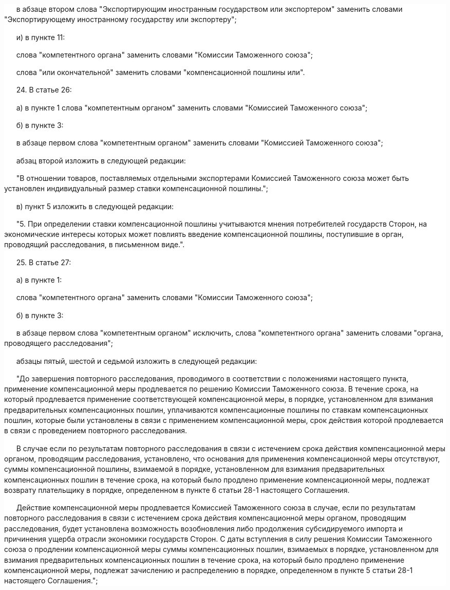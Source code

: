       в абзаце втором слова "Экспортирующим иностранным государством или экспортером" заменить словами "Экспортирующему иностранному государству или экспортеру";

      и) в пункте 11:

      слова "компетентного органа" заменить словами "Комиссии Таможенного союза";

      слова "или окончательной" заменить словами "компенсационной пошлины или".

      24. В статье 26:

      а) в пункте 1 слова "компетентным органом" заменить словами "Комиссией Таможенного союза";

      б) в пункте 3:

      в абзаце первом слова "компетентным органом" заменить словами "Комиссией Таможенного союза";

      абзац второй изложить в следующей редакции:

      "В отношении товаров, поставляемых отдельными экспортерами Комиссией Таможенного союза может быть установлен индивидуальный размер ставки компенсационной пошлины.";

      в) пункт 5 изложить в следующей редакции:

      "5. При определении ставки компенсационной пошлины учитываются мнения потребителей государств Сторон, на экономические интересы которых может повлиять введение компенсационной пошлины, поступившие в орган, проводящий расследования, в письменном виде.".

      25. В статье 27:

      а) в пункте 1:

      слова "компетентного органа" заменить словами "Комиссии Таможенного союза";

      б) в пункте 3:

      в абзаце первом слова "компетентным органом" исключить, слова "компетентного органа" заменить словами "органа, проводящего расследования";

      абзацы пятый, шестой и седьмой изложить в следующей редакции:

      "До завершения повторного расследования, проводимого в соответствии с положениями настоящего пункта, применение компенсационной меры продлевается по решению Комиссии Таможенного союза. В течение срока, на который продлевается применение соответствующей компенсационной меры, в порядке, установленном для взимания предварительных компенсационных пошлин, уплачиваются компенсационные пошлины по ставкам компенсационных пошлин, которые были установлены в связи с применением компенсационной меры, срок действия которой продлевается в связи с проведением повторного расследования.

      В случае если по результатам повторного расследования в связи с истечением срока действия компенсационной меры органом, проводящим расследования, установлено, что основания для применения компенсационной меры отсутствуют, суммы компенсационной пошлины, взимаемой в порядке, установленном для взимания предварительных компенсационных пошлин в течение срока, на который было продлено применение компенсационной меры, подлежат возврату плательщику в порядке, определенном в пункте 6 статьи 28-1 настоящего Соглашения.

      Действие компенсационной меры продлевается Комиссией Таможенного союза в случае, если по результатам повторного расследования в связи с истечением срока действия компенсационной меры органом, проводящим расследования, будет установлена возможность возобновления либо продолжения субсидируемого импорта и причинения ущерба отрасли экономики государств Сторон. С даты вступления в силу решения Комиссии Таможенного союза о продлении компенсационной меры суммы компенсационных пошлин, взимаемых в порядке, установленном для взимания предварительных компенсационных пошлин в течение срока, на который было продлено применение компенсационной меры, подлежат зачислению и распределению в порядке, определенном в пункте 5 статьи 28-1 настоящего Соглашения.";
